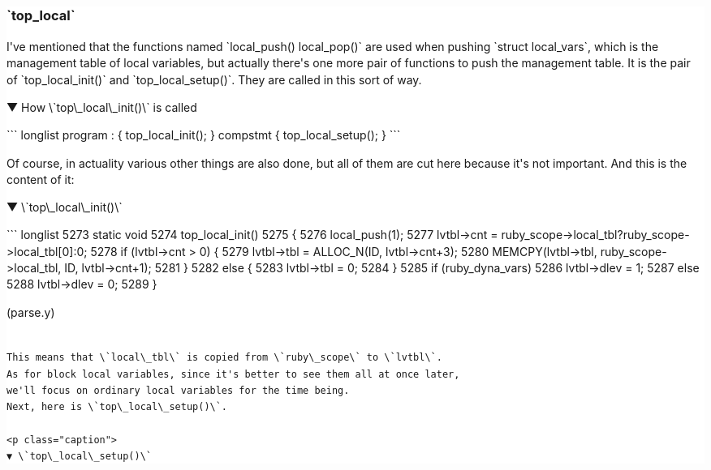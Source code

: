 ### \`top\_local\`

I've mentioned that the functions named \`local\_push() local\_pop()\` are used
when pushing \`struct local\_vars\`, which is the management table of local
variables,
but actually there's one more pair of functions to push the management table.
It is the pair of \`top\_local\_init()\` and \`top\_local\_setup()\`.
They are called in this sort of way.

<p class="caption">
▼ How \`top\_local\_init()\` is called

</p>
``` longlist
program :   { top_local_init(); }
          compstmt
            { top_local_setup(); }
```

Of course, in actuality various other things are also done,
but all of them are cut here because it's not important.
And this is the content of it:

<p class="caption">
▼ \`top\_local\_init()\`

</p>
``` longlist
5273  static void
5274  top_local_init()
5275  {
5276      local_push(1);
5277      lvtbl->cnt = ruby_scope->local_tbl?ruby_scope->local_tbl[0]:0;
5278      if (lvtbl->cnt > 0) {
5279          lvtbl->tbl = ALLOC_N(ID, lvtbl->cnt+3);
5280          MEMCPY(lvtbl->tbl, ruby_scope->local_tbl, ID, lvtbl->cnt+1);
5281      }
5282      else {
5283          lvtbl->tbl = 0;
5284      }
5285      if (ruby_dyna_vars)
5286          lvtbl->dlev = 1;
5287      else
5288          lvtbl->dlev = 0;
5289  }

(parse.y)
```

This means that \`local\_tbl\` is copied from \`ruby\_scope\` to \`lvtbl\`.
As for block local variables, since it's better to see them all at once later,
we'll focus on ordinary local variables for the time being.
Next, here is \`top\_local\_setup()\`.

<p class="caption">
▼ \`top\_local\_setup()\`
